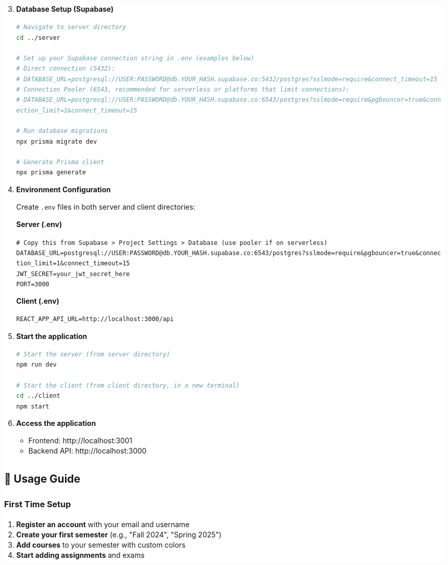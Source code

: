 3. **Database Setup (Supabase)**
   ```bash
   # Navigate to server directory
   cd ../server
   
   # Set up your Supabase connection string in .env (examples below)
   # Direct connection (5432):
   # DATABASE_URL=postgresql://USER:PASSWORD@db.YOUR_HASH.supabase.co:5432/postgres?sslmode=require&connect_timeout=15
   # Connection Pooler (6543, recommended for serverless or platforms that limit connections):
   # DATABASE_URL=postgresql://USER:PASSWORD@db.YOUR_HASH.supabase.co:6543/postgres?sslmode=require&pgbouncer=true&connection_limit=1&connect_timeout=15
   
   # Run database migrations
   npx prisma migrate dev
   
   # Generate Prisma client
   npx prisma generate
   ```

4. **Environment Configuration**
   
   Create `.env` files in both server and client directories:
   
   **Server (.env)**
   ```env
   # Copy this from Supabase > Project Settings > Database (use pooler if on serverless)
   DATABASE_URL=postgresql://USER:PASSWORD@db.YOUR_HASH.supabase.co:6543/postgres?sslmode=require&pgbouncer=true&connection_limit=1&connect_timeout=15
   JWT_SECRET=your_jwt_secret_here
   PORT=3000
   ```
   
   **Client (.env)**
   ```env
   REACT_APP_API_URL=http://localhost:3000/api
   ```

5. **Start the application**
   ```bash
   # Start the server (from server directory)
   npm run dev
   
   # Start the client (from client directory, in a new terminal)
   cd ../client
   npm start
   ```

6. **Access the application**
   - Frontend: http://localhost:3001
   - Backend API: http://localhost:3000

## 📱 Usage Guide

### First Time Setup
1. **Register an account** with your email and username
2. **Create your first semester** (e.g., "Fall 2024", "Spring 2025")
3. **Add courses** to your semester with custom colors
4. **Start adding assignments** and exams
